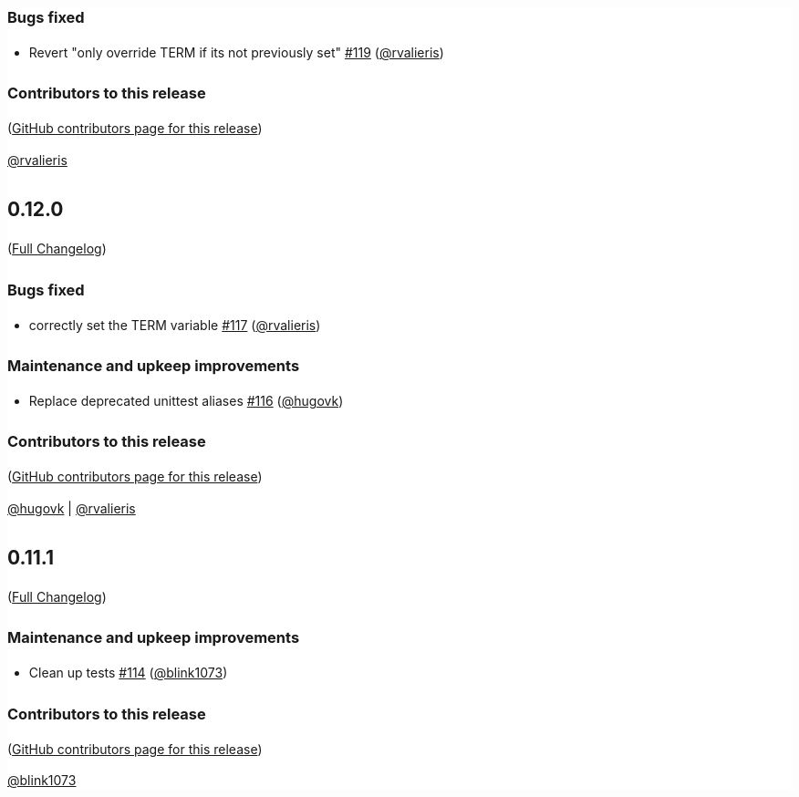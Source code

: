 ### Bugs fixed

- Revert "only override TERM if its not previously set" [#119](https://github.com/jupyter/terminado/pull/119) ([@rvalieris](https://github.com/rvalieris))

### Contributors to this release

([GitHub contributors page for this release](https://github.com/jupyter/terminado/graphs/contributors?from=2021-09-07&to=2021-09-07&type=c))

[@rvalieris](https://github.com/search?q=repo%3Ajupyter%2Fterminado+involves%3Arvalieris+updated%3A2021-09-07..2021-09-07&type=Issues)

## 0.12.0

([Full Changelog](https://github.com/jupyter/terminado/compare/0.11.1...89425f34beb639eb10d7534cf8ce789d18f22c71))

### Bugs fixed

- correctly set the TERM variable [#117](https://github.com/jupyter/terminado/pull/117) ([@rvalieris](https://github.com/rvalieris))

### Maintenance and upkeep improvements

- Replace deprecated unittest aliases [#116](https://github.com/jupyter/terminado/pull/116) ([@hugovk](https://github.com/hugovk))

### Contributors to this release

([GitHub contributors page for this release](https://github.com/jupyter/terminado/graphs/contributors?from=2021-08-18&to=2021-09-07&type=c))

[@hugovk](https://github.com/search?q=repo%3Ajupyter%2Fterminado+involves%3Ahugovk+updated%3A2021-08-18..2021-09-07&type=Issues) | [@rvalieris](https://github.com/search?q=repo%3Ajupyter%2Fterminado+involves%3Arvalieris+updated%3A2021-08-18..2021-09-07&type=Issues)

## 0.11.1

([Full Changelog](https://github.com/jupyter/terminado/compare/0.11.0...0fa5a0cb9cc3b622457b492759998686cb83b10a))

### Maintenance and upkeep improvements

- Clean up tests [#114](https://github.com/jupyter/terminado/pull/114) ([@blink1073](https://github.com/blink1073))

### Contributors to this release

([GitHub contributors page for this release](https://github.com/jupyter/terminado/graphs/contributors?from=2021-08-12&to=2021-08-18&type=c))

[@blink1073](https://github.com/search?q=repo%3Ajupyter%2Fterminado+involves%3Ablink1073+updated%3A2021-08-12..2021-08-18&type=Issues)
